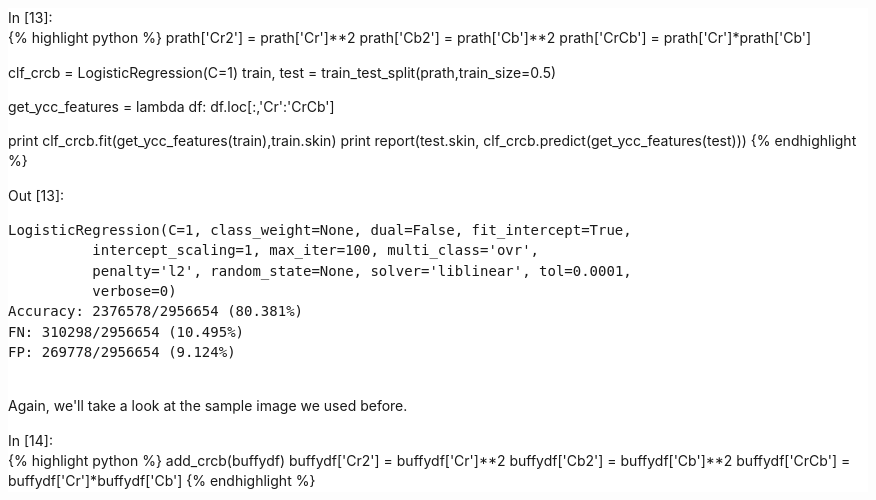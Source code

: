 <div class="ipy prompt input_prompt"> 
In [13]: 
</div> 

<div class="ipy inner_cell">
{% highlight python %}
prath['Cr2'] = prath['Cr']**2
prath['Cb2'] = prath['Cb']**2
prath['CrCb'] = prath['Cr']*prath['Cb']

clf_crcb = LogisticRegression(C=1)
train, test = train_test_split(prath,train_size=0.5)

get_ycc_features = lambda df: df.loc[:,'Cr':'CrCb']

print clf_crcb.fit(get_ycc_features(train),train.skin)
print report(test.skin, clf_crcb.predict(get_ycc_features(test)))
{% endhighlight %}
</div>

</div>

<div class="ipy output">

<div class="ipy prompt output_prompt"> 
Out [13]: 
</div> 

<div class="ipy output_area">

<pre>
LogisticRegression(C=1, class_weight=None, dual=False, fit_intercept=True,
          intercept_scaling=1, max_iter=100, multi_class='ovr',
          penalty='l2', random_state=None, solver='liblinear', tol=0.0001,
          verbose=0)
Accuracy: 2376578/2956654 (80.381%)
FN: 310298/2956654 (10.495%)
FP: 269778/2956654 (9.124%)

</pre>

</div>

</div>
 
Again, we'll take a look at the sample image we used before. 


<div class="ipy input">

<div class="ipy prompt input_prompt"> 
In [14]: 
</div> 

<div class="ipy inner_cell">
{% highlight python %}
add_crcb(buffydf)
buffydf['Cr2'] = buffydf['Cr']**2
buffydf['Cb2'] = buffydf['Cb']**2
buffydf['CrCb'] = buffydf['Cr']*buffydf['Cb']
{% endhighlight %}
</div>
